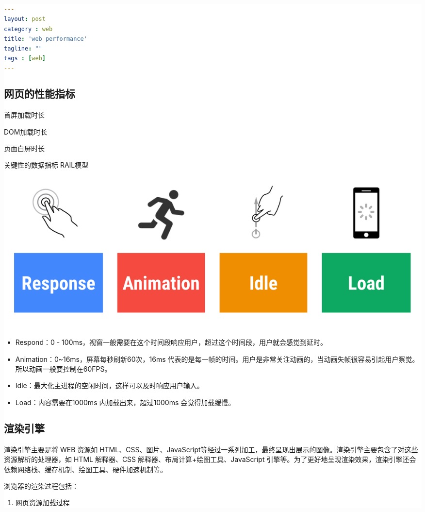 ```yaml
---
layout: post
category : web
title: 'web performance'
tagline: ""
tags : [web]
---
```


## 网页的性能指标

首屏加载时长

DOM加载时长

页面白屏时长

关键性的数据指标 RAIL模型

![rail.png](/images/201702/rail.png)

- Respond：0 - 100ms，视窗一般需要在这个时间段响应用户，超过这个时间段，用户就会感觉到延时。

- Animation：0~16ms，屏幕每秒刷新60次，16ms 代表的是每一帧的时间。用户是非常关注动画的，当动画失帧很容易引起用户察觉。所以动画一般要控制在60FPS。

- Idle：最大化主进程的空闲时间，这样可以及时响应用户输入。

- Load：内容需要在1000ms 内加载出来，超过1000ms 会觉得加载缓慢。



## 渲染引擎

渲染引擎主要是将 WEB 资源如 HTML、CSS、图片、JavaScript等经过一系列加工，最终呈现出展示的图像。渲染引擎主要包含了对这些资源解析的处理器，如 HTML 解释器、CSS 解释器、布局计算+绘图工具、JavaScript 引擎等。为了更好地呈现渲染效果，渲染引擎还会依赖网络栈、缓存机制、绘图工具、硬件加速机制等。

浏览器的渲染过程包括：

1. 网页资源加载过程
